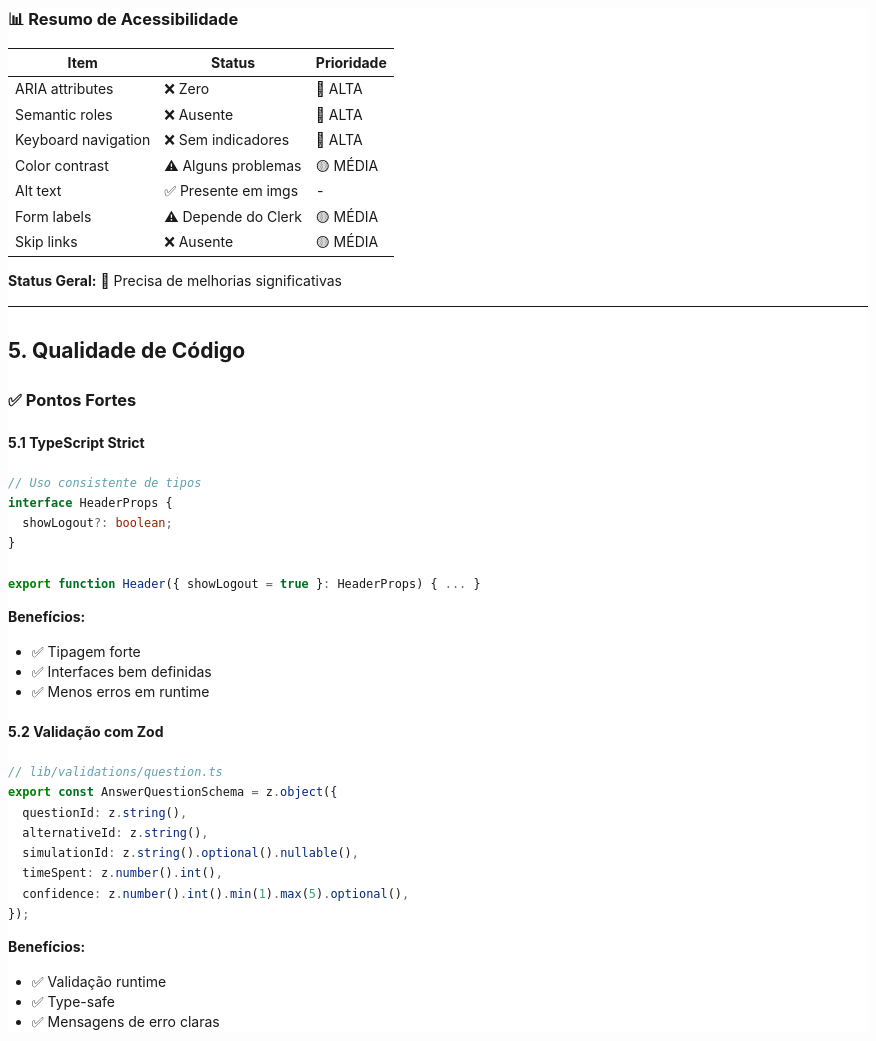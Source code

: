 ### 📊 Resumo de Acessibilidade

| Item | Status | Prioridade |
|------|--------|-----------|
| ARIA attributes | ❌ Zero | 🔴 ALTA |
| Semantic roles | ❌ Ausente | 🔴 ALTA |
| Keyboard navigation | ❌ Sem indicadores | 🔴 ALTA |
| Color contrast | ⚠️ Alguns problemas | 🟡 MÉDIA |
| Alt text | ✅ Presente em imgs | - |
| Form labels | ⚠️ Depende do Clerk | 🟡 MÉDIA |
| Skip links | ❌ Ausente | 🟡 MÉDIA |

**Status Geral:** 🔴 Precisa de melhorias significativas

---

## 5. Qualidade de Código

### ✅ Pontos Fortes

#### 5.1 TypeScript Strict
```typescript
// Uso consistente de tipos
interface HeaderProps {
  showLogout?: boolean;
}

export function Header({ showLogout = true }: HeaderProps) { ... }
```

**Benefícios:**
- ✅ Tipagem forte
- ✅ Interfaces bem definidas
- ✅ Menos erros em runtime

#### 5.2 Validação com Zod
```typescript
// lib/validations/question.ts
export const AnswerQuestionSchema = z.object({
  questionId: z.string(),
  alternativeId: z.string(),
  simulationId: z.string().optional().nullable(),
  timeSpent: z.number().int(),
  confidence: z.number().int().min(1).max(5).optional(),
});
```

**Benefícios:**
- ✅ Validação runtime
- ✅ Type-safe
- ✅ Mensagens de erro claras
